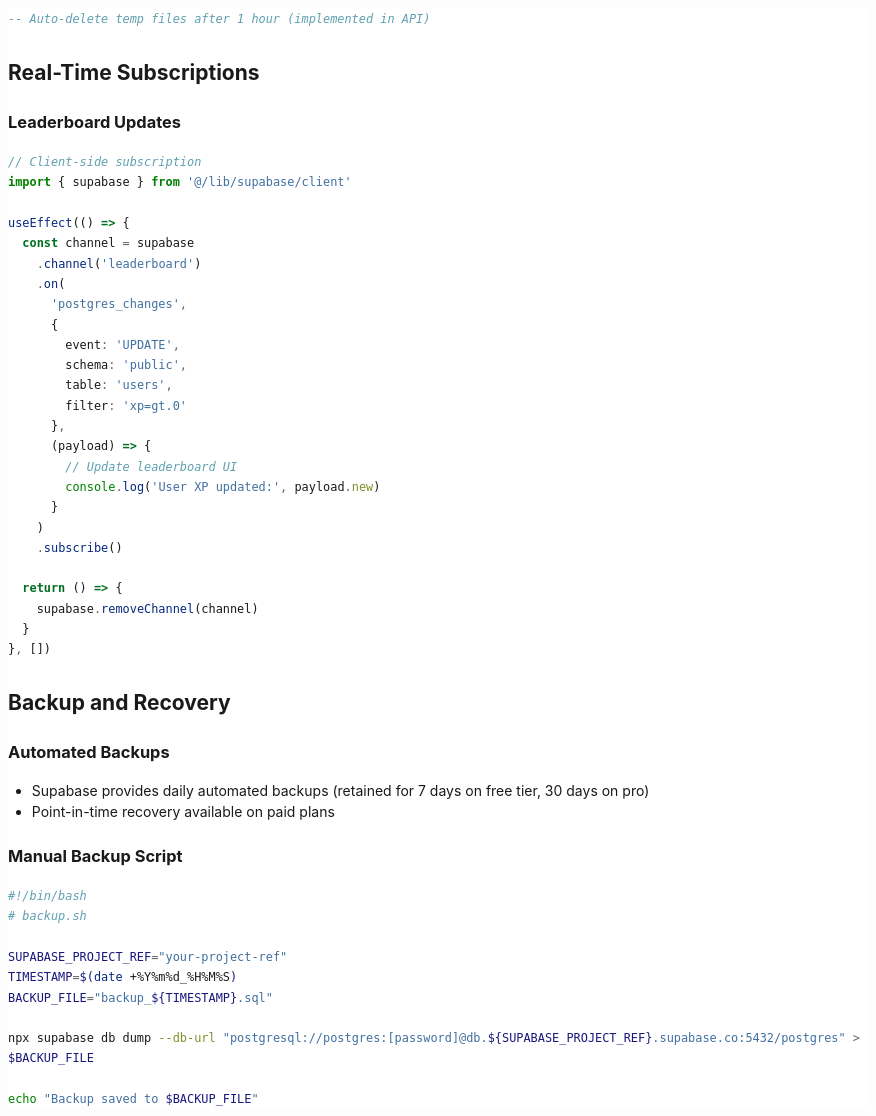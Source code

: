 ```sql
-- Auto-delete temp files after 1 hour (implemented in API)
```

## Real-Time Subscriptions

### Leaderboard Updates
```typescript
// Client-side subscription
import { supabase } from '@/lib/supabase/client'

useEffect(() => {
  const channel = supabase
    .channel('leaderboard')
    .on(
      'postgres_changes',
      {
        event: 'UPDATE',
        schema: 'public',
        table: 'users',
        filter: 'xp=gt.0'
      },
      (payload) => {
        // Update leaderboard UI
        console.log('User XP updated:', payload.new)
      }
    )
    .subscribe()

  return () => {
    supabase.removeChannel(channel)
  }
}, [])
```

## Backup and Recovery

### Automated Backups
- Supabase provides daily automated backups (retained for 7 days on free tier, 30 days on pro)
- Point-in-time recovery available on paid plans

### Manual Backup Script
```bash
#!/bin/bash
# backup.sh

SUPABASE_PROJECT_REF="your-project-ref"
TIMESTAMP=$(date +%Y%m%d_%H%M%S)
BACKUP_FILE="backup_${TIMESTAMP}.sql"

npx supabase db dump --db-url "postgresql://postgres:[password]@db.${SUPABASE_PROJECT_REF}.supabase.co:5432/postgres" > $BACKUP_FILE

echo "Backup saved to $BACKUP_FILE"
```
